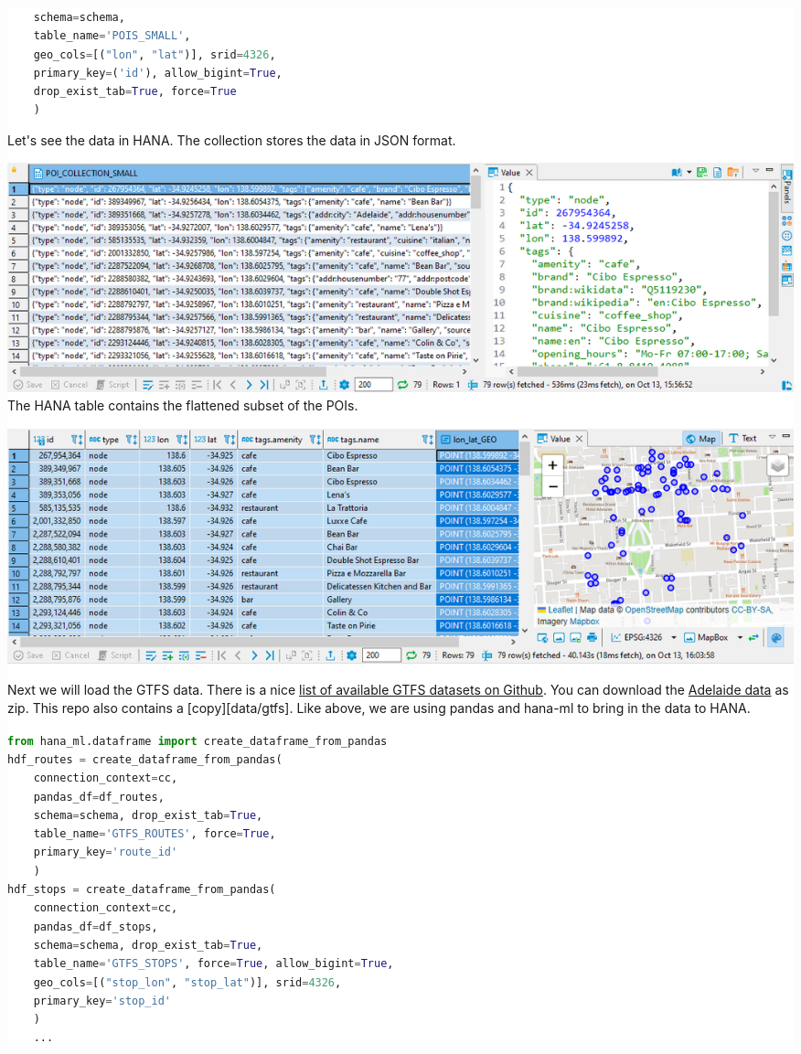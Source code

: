 ````python
    schema=schema,
    table_name='POIS_SMALL',
    geo_cols=[("lon", "lat")], srid=4326,
    primary_key=('id'), allow_bigint=True,
    drop_exist_tab=True, force=True
    )
````
Let's see the data in HANA. The collection stores the data in JSON format.

![](images/JSON.png)
The HANA table contains the flattened subset of the POIs.

![](images/TAB.png)

Next we will load the GTFS data. There is a nice [list of available GTFS datasets on Github](https://github.com/MobilityData/mobility-database-catalogs#browsing-and-consuming-the-spreadsheet). You can download the [Adelaide data](https://gtfs.adelaidemetro.com.au/v1/static/latest/google_transit.zip) as zip. This repo also contains a [copy][data/gtfs].
Like above, we are using pandas and hana-ml to bring in the data to HANA.
````python
from hana_ml.dataframe import create_dataframe_from_pandas
hdf_routes = create_dataframe_from_pandas(
    connection_context=cc,
    pandas_df=df_routes,
    schema=schema, drop_exist_tab=True,
    table_name='GTFS_ROUTES', force=True,
    primary_key='route_id'
    )
hdf_stops = create_dataframe_from_pandas(
    connection_context=cc,
    pandas_df=df_stops,
    schema=schema, drop_exist_tab=True,
    table_name='GTFS_STOPS', force=True, allow_bigint=True,
    geo_cols=[("stop_lon", "stop_lat")], srid=4326,
    primary_key='stop_id'
    )
    ...
````